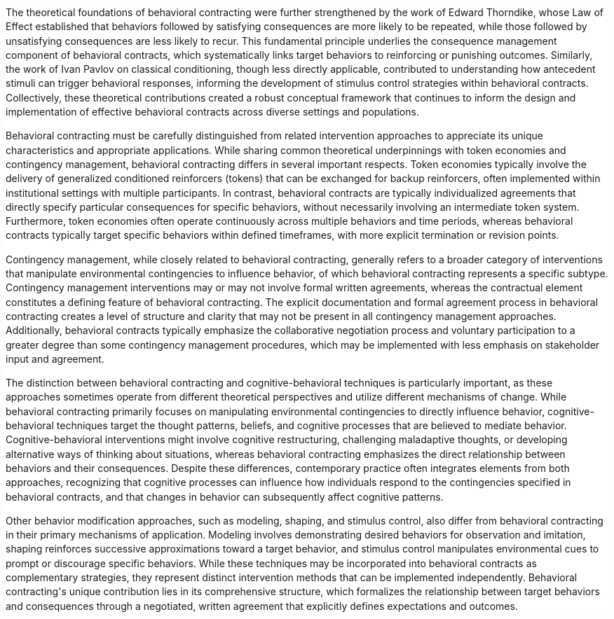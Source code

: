 The theoretical foundations of behavioral contracting were further strengthened by the work of Edward Thorndike, whose Law of Effect established that behaviors followed by satisfying consequences are more likely to be repeated, while those followed by unsatisfying consequences are less likely to recur. This fundamental principle underlies the consequence management component of behavioral contracts, which systematically links target behaviors to reinforcing or punishing outcomes. Similarly, the work of Ivan Pavlov on classical conditioning, though less directly applicable, contributed to understanding how antecedent stimuli can trigger behavioral responses, informing the development of stimulus control strategies within behavioral contracts. Collectively, these theoretical contributions created a robust conceptual framework that continues to inform the design and implementation of effective behavioral contracts across diverse settings and populations.

Behavioral contracting must be carefully distinguished from related intervention approaches to appreciate its unique characteristics and appropriate applications. While sharing common theoretical underpinnings with token economies and contingency management, behavioral contracting differs in several important respects. Token economies typically involve the delivery of generalized conditioned reinforcers (tokens) that can be exchanged for backup reinforcers, often implemented within institutional settings with multiple participants. In contrast, behavioral contracts are typically individualized agreements that directly specify particular consequences for specific behaviors, without necessarily involving an intermediate token system. Furthermore, token economies often operate continuously across multiple behaviors and time periods, whereas behavioral contracts typically target specific behaviors within defined timeframes, with more explicit termination or revision points.

Contingency management, while closely related to behavioral contracting, generally refers to a broader category of interventions that manipulate environmental contingencies to influence behavior, of which behavioral contracting represents a specific subtype. Contingency management interventions may or may not involve formal written agreements, whereas the contractual element constitutes a defining feature of behavioral contracting. The explicit documentation and formal agreement process in behavioral contracting creates a level of structure and clarity that may not be present in all contingency management approaches. Additionally, behavioral contracts typically emphasize the collaborative negotiation process and voluntary participation to a greater degree than some contingency management procedures, which may be implemented with less emphasis on stakeholder input and agreement.

The distinction between behavioral contracting and cognitive-behavioral techniques is particularly important, as these approaches sometimes operate from different theoretical perspectives and utilize different mechanisms of change. While behavioral contracting primarily focuses on manipulating environmental contingencies to directly influence behavior, cognitive-behavioral techniques target the thought patterns, beliefs, and cognitive processes that are believed to mediate behavior. Cognitive-behavioral interventions might involve cognitive restructuring, challenging maladaptive thoughts, or developing alternative ways of thinking about situations, whereas behavioral contracting emphasizes the direct relationship between behaviors and their consequences. Despite these differences, contemporary practice often integrates elements from both approaches, recognizing that cognitive processes can influence how individuals respond to the contingencies specified in behavioral contracts, and that changes in behavior can subsequently affect cognitive patterns.

Other behavior modification approaches, such as modeling, shaping, and stimulus control, also differ from behavioral contracting in their primary mechanisms of application. Modeling involves demonstrating desired behaviors for observation and imitation, shaping reinforces successive approximations toward a target behavior, and stimulus control manipulates environmental cues to prompt or discourage specific behaviors. While these techniques may be incorporated into behavioral contracts as complementary strategies, they represent distinct intervention methods that can be implemented independently. Behavioral contracting's unique contribution lies in its comprehensive structure, which formalizes the relationship between target behaviors and consequences through a negotiated, written agreement that explicitly defines expectations and outcomes.
